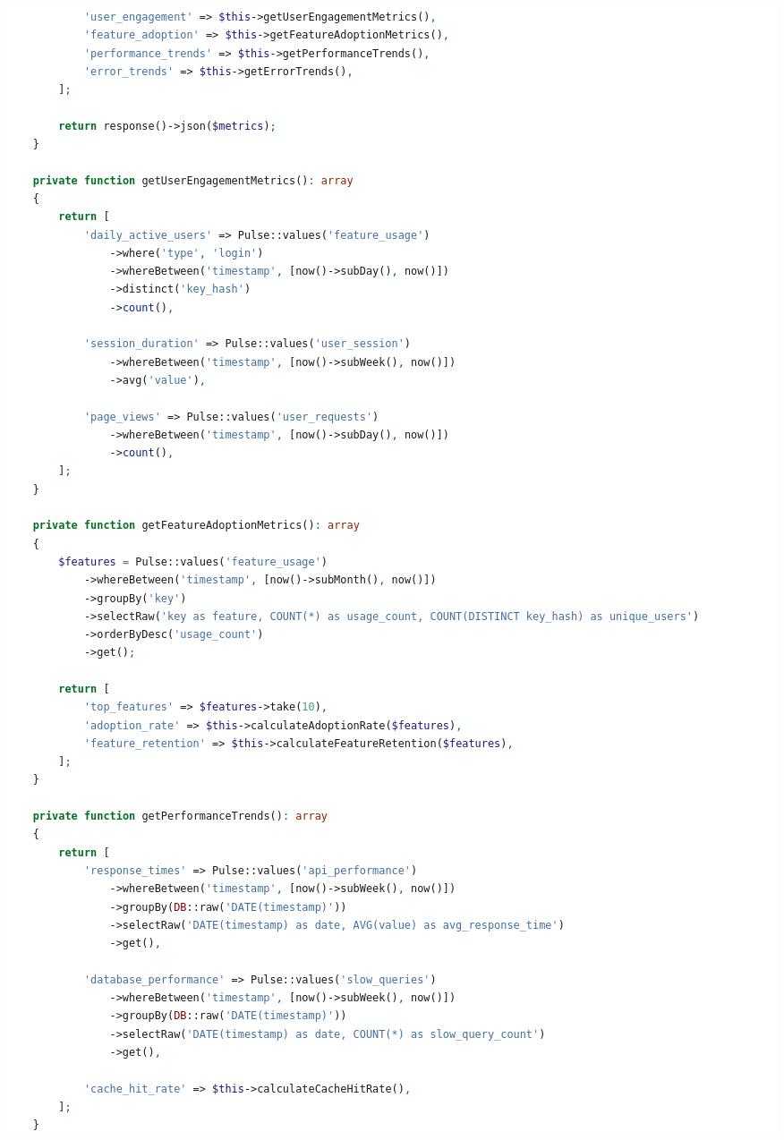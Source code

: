 ```php
            'user_engagement' => $this->getUserEngagementMetrics(),
            'feature_adoption' => $this->getFeatureAdoptionMetrics(),
            'performance_trends' => $this->getPerformanceTrends(),
            'error_trends' => $this->getErrorTrends(),
        ];
        
        return response()->json($metrics);
    }
    
    private function getUserEngagementMetrics(): array
    {
        return [
            'daily_active_users' => Pulse::values('feature_usage')
                ->where('type', 'login')
                ->whereBetween('timestamp', [now()->subDay(), now()])
                ->distinct('key_hash')
                ->count(),
                
            'session_duration' => Pulse::values('user_session')
                ->whereBetween('timestamp', [now()->subWeek(), now()])
                ->avg('value'),
                
            'page_views' => Pulse::values('user_requests')
                ->whereBetween('timestamp', [now()->subDay(), now()])
                ->count(),
        ];
    }
    
    private function getFeatureAdoptionMetrics(): array
    {
        $features = Pulse::values('feature_usage')
            ->whereBetween('timestamp', [now()->subMonth(), now()])
            ->groupBy('key')
            ->selectRaw('key as feature, COUNT(*) as usage_count, COUNT(DISTINCT key_hash) as unique_users')
            ->orderByDesc('usage_count')
            ->get();
            
        return [
            'top_features' => $features->take(10),
            'adoption_rate' => $this->calculateAdoptionRate($features),
            'feature_retention' => $this->calculateFeatureRetention($features),
        ];
    }
    
    private function getPerformanceTrends(): array
    {
        return [
            'response_times' => Pulse::values('api_performance')
                ->whereBetween('timestamp', [now()->subWeek(), now()])
                ->groupBy(DB::raw('DATE(timestamp)'))
                ->selectRaw('DATE(timestamp) as date, AVG(value) as avg_response_time')
                ->get(),
                
            'database_performance' => Pulse::values('slow_queries')
                ->whereBetween('timestamp', [now()->subWeek(), now()])
                ->groupBy(DB::raw('DATE(timestamp)'))
                ->selectRaw('DATE(timestamp) as date, COUNT(*) as slow_query_count')
                ->get(),
                
            'cache_hit_rate' => $this->calculateCacheHitRate(),
        ];
    }
```